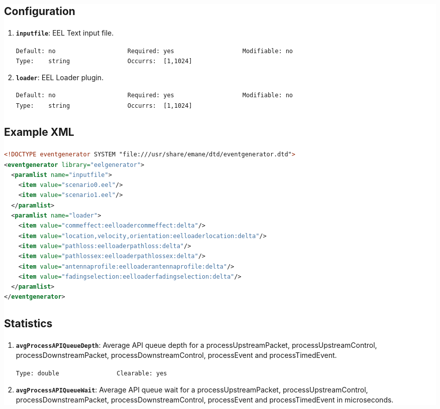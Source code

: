    ```text
```

## Configuration

1. **`inputfile`**: EEL Text input file.
   
   ```no-highlighting
   Default: no                    Required: yes                   Modifiable: no                  
   Type:    string                Occurrs:  [1,1024]            
   ```

2. **`loader`**: EEL Loader plugin.
   
   ```no-highlighting
   Default: no                    Required: yes                   Modifiable: no                  
   Type:    string                Occurrs:  [1,1024]            
   ```



## Example XML

```xml
<!DOCTYPE eventgenerator SYSTEM "file:///usr/share/emane/dtd/eventgenerator.dtd">
<eventgenerator library="eelgenerator">
  <paramlist name="inputfile">
    <item value="scenario0.eel"/>
    <item value="scenario1.eel"/>
  </paramlist>
  <paramlist name="loader">
    <item value="commeffect:eelloadercommeffect:delta"/>
    <item value="location,velocity,orientation:eelloaderlocation:delta"/>
    <item value="pathloss:eelloaderpathloss:delta"/>
    <item value="pathlossex:eelloaderpathlossex:delta"/>
    <item value="antennaprofile:eelloaderantennaprofile:delta"/>
    <item value="fadingselection:eelloaderfadingselection:delta"/>
  </paramlist>
</eventgenerator>
```

## Statistics

1. **`avgProcessAPIQueueDepth`**: Average API queue depth for a
   processUpstreamPacket, processUpstreamControl,
   processDownstreamPacket, processDownstreamControl, processEvent and
   processTimedEvent.
   
   ```no-highlighting
   Type: double                Clearable: yes                 
   ```

2. **`avgProcessAPIQueueWait`**: Average API queue wait for a
   processUpstreamPacket, processUpstreamControl,
   processDownstreamPacket, processDownstreamControl, processEvent and
   processTimedEvent in microseconds.
   